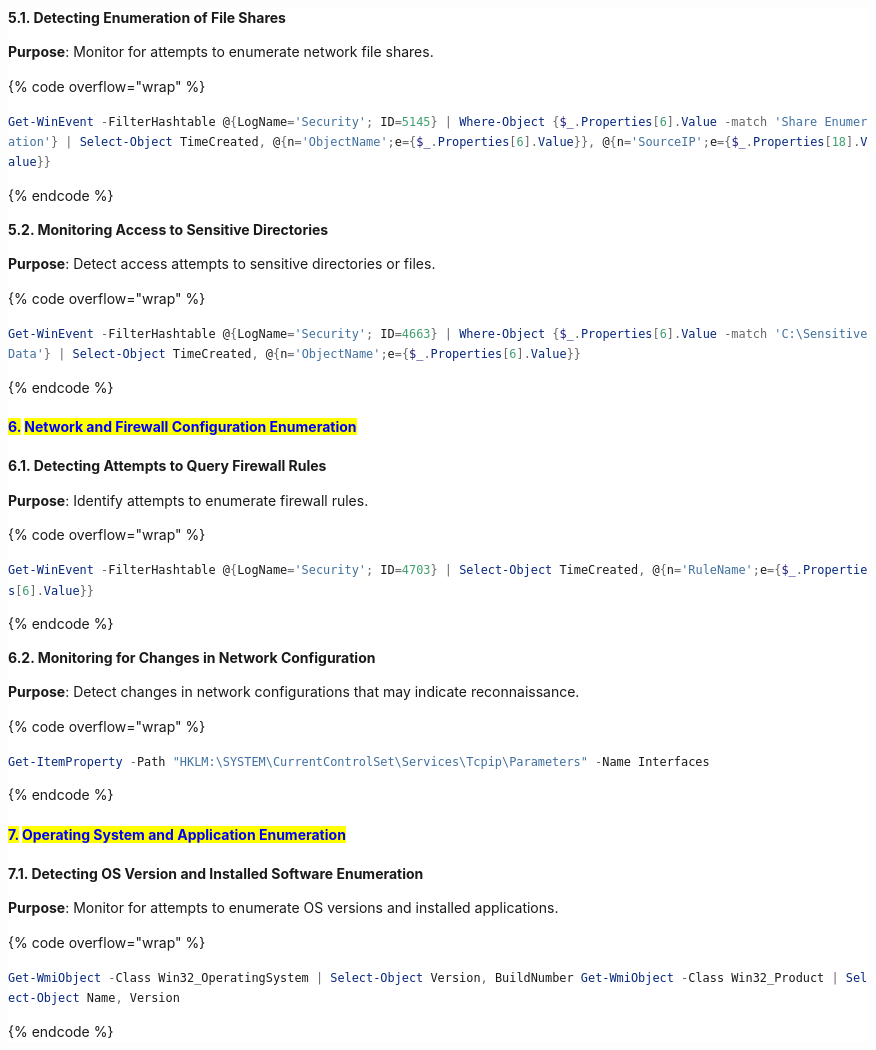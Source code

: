 **5.1. Detecting Enumeration of File Shares**

**Purpose**: Monitor for attempts to enumerate network file shares.

{% code overflow="wrap" %}
```powershell
Get-WinEvent -FilterHashtable @{LogName='Security'; ID=5145} | Where-Object {$_.Properties[6].Value -match 'Share Enumeration'} | Select-Object TimeCreated, @{n='ObjectName';e={$_.Properties[6].Value}}, @{n='SourceIP';e={$_.Properties[18].Value}}
```
{% endcode %}

**5.2. Monitoring Access to Sensitive Directories**

**Purpose**: Detect access attempts to sensitive directories or files.

{% code overflow="wrap" %}
```powershell
Get-WinEvent -FilterHashtable @{LogName='Security'; ID=4663} | Where-Object {$_.Properties[6].Value -match 'C:\SensitiveData'} | Select-Object TimeCreated, @{n='ObjectName';e={$_.Properties[6].Value}}
```
{% endcode %}

#### <mark style="color:blue;">6.</mark> <mark style="color:blue;"></mark><mark style="color:blue;">**Network and Firewall Configuration Enumeration**</mark>

**6.1. Detecting Attempts to Query Firewall Rules**

**Purpose**: Identify attempts to enumerate firewall rules.

{% code overflow="wrap" %}
```powershell
Get-WinEvent -FilterHashtable @{LogName='Security'; ID=4703} | Select-Object TimeCreated, @{n='RuleName';e={$_.Properties[6].Value}}
```
{% endcode %}

**6.2. Monitoring for Changes in Network Configuration**

**Purpose**: Detect changes in network configurations that may indicate reconnaissance.

{% code overflow="wrap" %}
```powershell
Get-ItemProperty -Path "HKLM:\SYSTEM\CurrentControlSet\Services\Tcpip\Parameters" -Name Interfaces
```
{% endcode %}

#### <mark style="color:blue;">7.</mark> <mark style="color:blue;"></mark><mark style="color:blue;">**Operating System and Application Enumeration**</mark>

**7.1. Detecting OS Version and Installed Software Enumeration**

**Purpose**: Monitor for attempts to enumerate OS versions and installed applications.

{% code overflow="wrap" %}
```powershell
Get-WmiObject -Class Win32_OperatingSystem | Select-Object Version, BuildNumber Get-WmiObject -Class Win32_Product | Select-Object Name, Version
```
{% endcode %}
